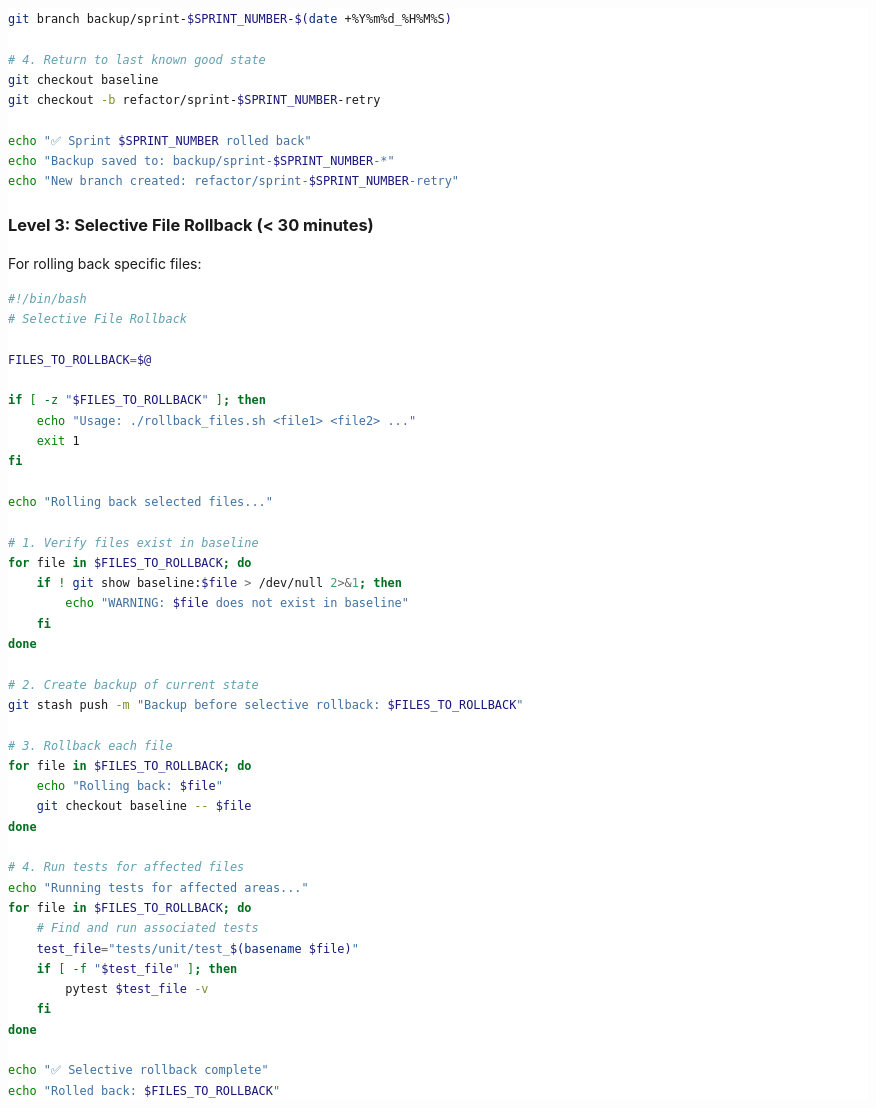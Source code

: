 ```bash
git branch backup/sprint-$SPRINT_NUMBER-$(date +%Y%m%d_%H%M%S)

# 4. Return to last known good state
git checkout baseline
git checkout -b refactor/sprint-$SPRINT_NUMBER-retry

echo "✅ Sprint $SPRINT_NUMBER rolled back"
echo "Backup saved to: backup/sprint-$SPRINT_NUMBER-*"
echo "New branch created: refactor/sprint-$SPRINT_NUMBER-retry"
```

### Level 3: Selective File Rollback (< 30 minutes)

For rolling back specific files:

```bash
#!/bin/bash
# Selective File Rollback

FILES_TO_ROLLBACK=$@

if [ -z "$FILES_TO_ROLLBACK" ]; then
    echo "Usage: ./rollback_files.sh <file1> <file2> ..."
    exit 1
fi

echo "Rolling back selected files..."

# 1. Verify files exist in baseline
for file in $FILES_TO_ROLLBACK; do
    if ! git show baseline:$file > /dev/null 2>&1; then
        echo "WARNING: $file does not exist in baseline"
    fi
done

# 2. Create backup of current state
git stash push -m "Backup before selective rollback: $FILES_TO_ROLLBACK"

# 3. Rollback each file
for file in $FILES_TO_ROLLBACK; do
    echo "Rolling back: $file"
    git checkout baseline -- $file
done

# 4. Run tests for affected files
echo "Running tests for affected areas..."
for file in $FILES_TO_ROLLBACK; do
    # Find and run associated tests
    test_file="tests/unit/test_$(basename $file)"
    if [ -f "$test_file" ]; then
        pytest $test_file -v
    fi
done

echo "✅ Selective rollback complete"
echo "Rolled back: $FILES_TO_ROLLBACK"
```
